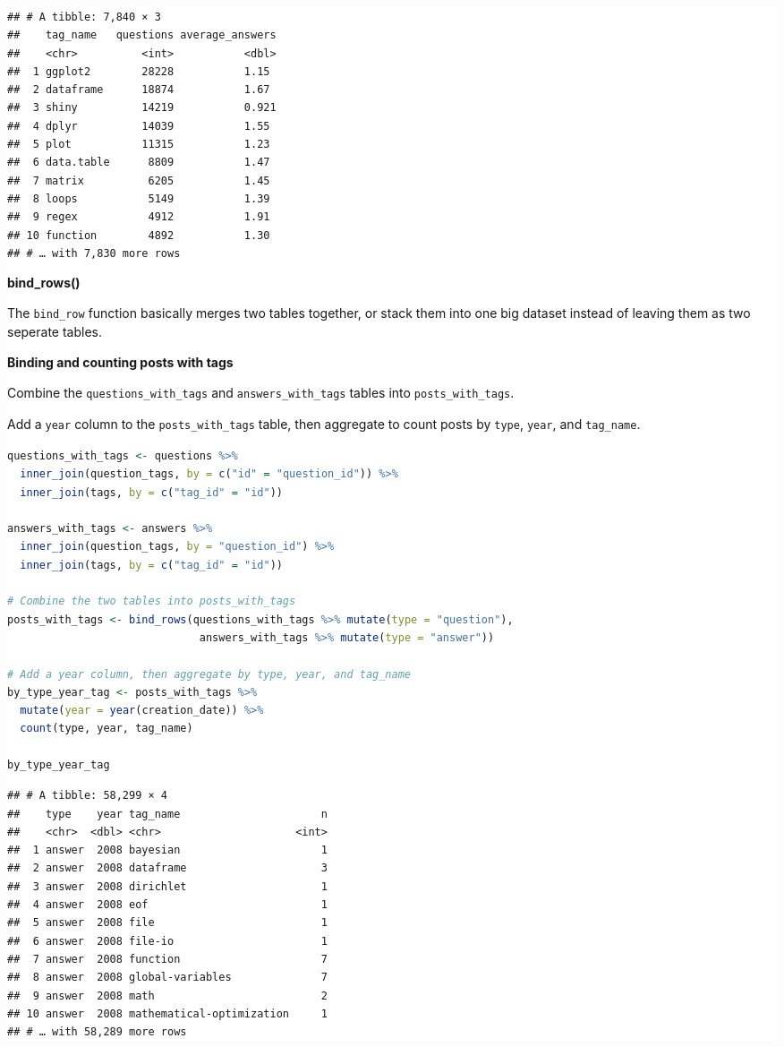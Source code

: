 ```r
```

```
## # A tibble: 7,840 × 3
##    tag_name   questions average_answers
##    <chr>          <int>           <dbl>
##  1 ggplot2        28228           1.15 
##  2 dataframe      18874           1.67 
##  3 shiny          14219           0.921
##  4 dplyr          14039           1.55 
##  5 plot           11315           1.23 
##  6 data.table      8809           1.47 
##  7 matrix          6205           1.45 
##  8 loops           5149           1.39 
##  9 regex           4912           1.91 
## 10 function        4892           1.30 
## # … with 7,830 more rows
```

**bind_rows()**

The `bind_row` function basically merges two tables together, or stack them into one big dataset instead of leaving them as two seperate tables.

**Binding and counting posts with tags**

Combine the `questions_with_tags` and `answers_with_tags` tables into `posts_with_tags`.

Add a `year` column to the `posts_with_tags` table, then aggregate to count posts by `type`, `year`, and `tag_name`.


```r
questions_with_tags <- questions %>%
  inner_join(question_tags, by = c("id" = "question_id")) %>%
  inner_join(tags, by = c("tag_id" = "id"))

answers_with_tags <- answers %>%
  inner_join(question_tags, by = "question_id") %>%
  inner_join(tags, by = c("tag_id" = "id"))

# Combine the two tables into posts_with_tags
posts_with_tags <- bind_rows(questions_with_tags %>% mutate(type = "question"),
                              answers_with_tags %>% mutate(type = "answer"))

# Add a year column, then aggregate by type, year, and tag_name
by_type_year_tag <- posts_with_tags %>%
  mutate(year = year(creation_date)) %>%
  count(type, year, tag_name)

by_type_year_tag
```

```
## # A tibble: 58,299 × 4
##    type    year tag_name                      n
##    <chr>  <dbl> <chr>                     <int>
##  1 answer  2008 bayesian                      1
##  2 answer  2008 dataframe                     3
##  3 answer  2008 dirichlet                     1
##  4 answer  2008 eof                           1
##  5 answer  2008 file                          1
##  6 answer  2008 file-io                       1
##  7 answer  2008 function                      7
##  8 answer  2008 global-variables              7
##  9 answer  2008 math                          2
## 10 answer  2008 mathematical-optimization     1
## # … with 58,289 more rows
```